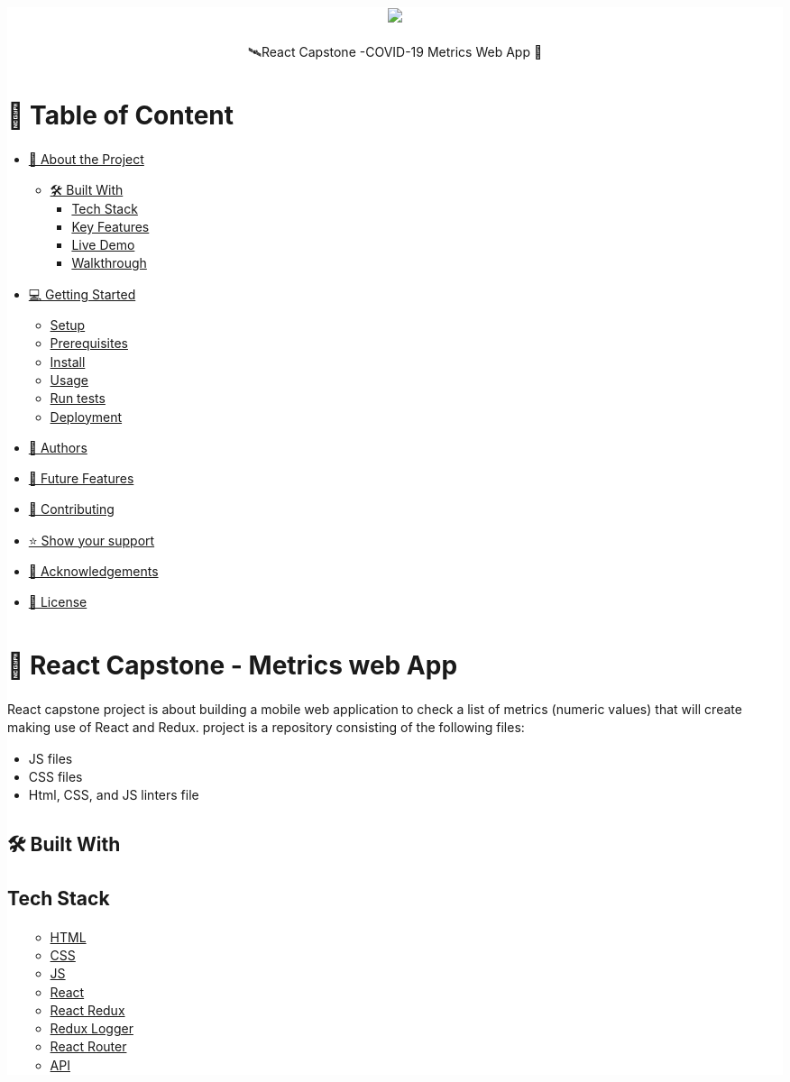 <a name="readme-top"></a>

### <div align="center"><a href="https://github.com/Benawi"><img src="https://github.com/Benawi/Benawi/assets/21217148/de823737-5f7f-4de8-b62e-3fe88c238eab"/></a>

 </div> 
<div align="center">🛰React Capstone -COVID-19 Metrics Web App 🚀</div>

# 📗 Table of Content

- [📖 About the Project](#about-project)
  - [🛠 Built With](#built-with)
    - [Tech Stack](#tech-stack)
    - [Key Features](#key-features)
    - [Live Demo](#live-demo)
    - [Walkthrough](#Walkthrough)
- [💻 Getting Started](#getting-started)
  - [Setup](#setup)
  - [Prerequisites](#prerequisites)
  - [Install](#install)
  - [Usage](#usage)
  - [Run tests](#run-tests)
  - [Deployment](#triangular_flag_on_post-deployment)
- [👥 Authors](#authors)
- [🔭 Future Features](#future-features)
- [🤝 Contributing](#contributing)
- [⭐️ Show your support](#support)
- [🙏 Acknowledgements](#acknowledgements)

- [📝 License](#license)

# 📖 React Capstone - Metrics web App  <a name="about-project"></a>

React capstone project is about building a mobile web application to check a list of metrics (numeric values) that will create making use of React and Redux. project is a repository consisting of the following files:

- JS files
- CSS files
- Html, CSS, and JS linters file

## 🛠 Built With <a name="built-with"></a>

## Tech Stack <a name="tech-stack"></a>

<ul>
  <ul>
  <li><a href="https://microverse.notion.site/HTML-CSS-Get-a-head-start-275eb85fd34b4416aa06ec635d69cdaf">HTML</a></li>
  <li><a href="https://microverse.notion.site/HTML-CSS-Get-a-head-start-275eb85fd34b4416aa06ec635d69cdaf">CSS</a></li>
      <li><a href="https://microverse.notion.site/HTML-CSS-Get-a-head-start-275eb85fd34b4416aa06ec635d69cdaf">JS</a></li>
      <li><a href="https://react.dev/learn/start-a-new-react-project#create-react-app">React </a></li>
       <li><a href="https://react-redux.js.org/">React Redux</a>
        <li><a href="https://www.npmjs.com/package/redux-logger">Redux Logger</a></li>
         <li><a href="https://github.com/microverseinc/curriculum-react-redux/blob/main/math-magicians/articles/react_router.md">React Router</a></li>
     <li><a href="https://disease.sh/v3/covid-19/countries">API</a></li>
</ul>
